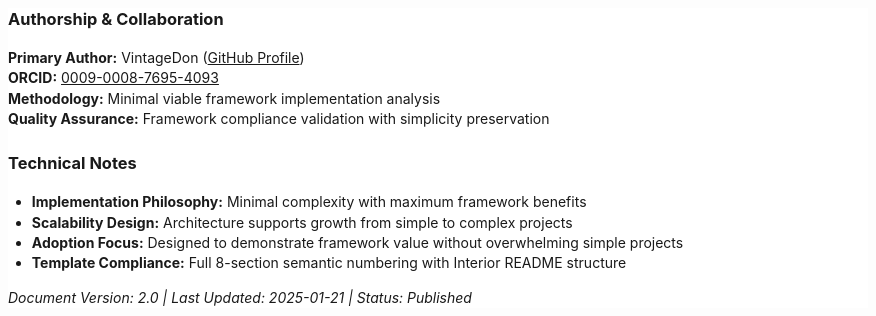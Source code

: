 ### **Authorship & Collaboration**

**Primary Author:** VintageDon ([GitHub Profile](https://github.com/vintagedon))  
**ORCID:** [0009-0008-7695-4093](https://orcid.org/0009-0008-7695-4093)  
**Methodology:** Minimal viable framework implementation analysis  
**Quality Assurance:** Framework compliance validation with simplicity preservation

### **Technical Notes**

- **Implementation Philosophy:** Minimal complexity with maximum framework benefits
- **Scalability Design:** Architecture supports growth from simple to complex projects
- **Adoption Focus:** Designed to demonstrate framework value without overwhelming simple projects
- **Template Compliance:** Full 8-section semantic numbering with Interior README structure

*Document Version: 2.0 | Last Updated: 2025-01-21 | Status: Published*
